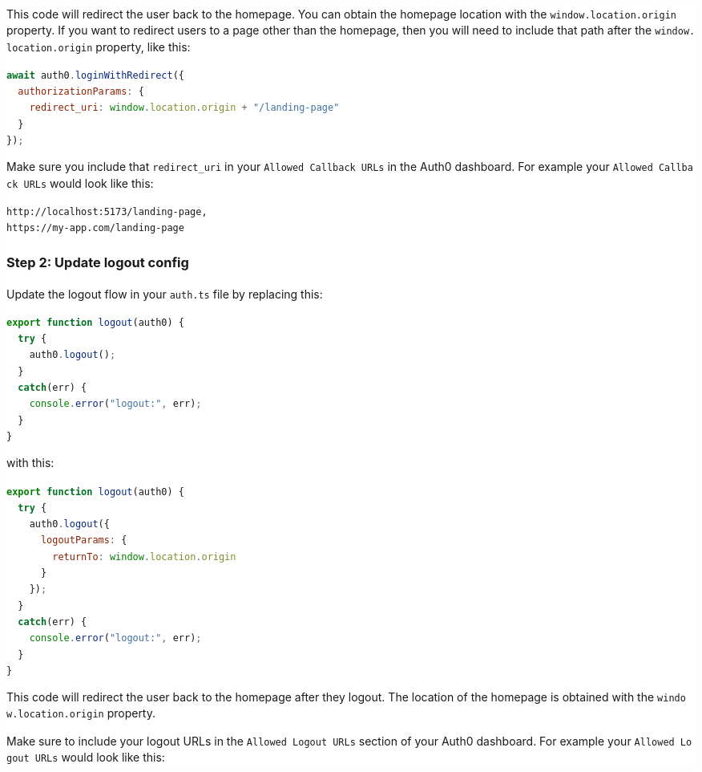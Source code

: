 This code will redirect the user back to the homepage. You can obtain the homepage location with the `window.location.origin` property. If you want to redirect users to a page other than the homepage, then you will need to include that path after the `window.location.origin` property, like this:

```js
await auth0.loginWithRedirect({
  authorizationParams: {
    redirect_uri: window.location.origin + "/landing-page"
  }
});
```

Make sure you include that `redirect_uri` in your `Allowed Callback URLs` in the Auth0 dashboard. For example your `Allowed Callback URLs` would look like this:

```
http://localhost:5173/landing-page,
https://my-app.com/landing-page
```

### Step 2: Update logout config

Update the logout flow in your `auth.ts` file by replacing this:

```js
export function logout(auth0) {
  try {
    auth0.logout();
  }
  catch(err) {
    console.error("logout:", err);
  }
}
```

with this:

```js
export function logout(auth0) {
  try {
    auth0.logout({
      logoutParams: {
        returnTo: window.location.origin
      }
    });
  }
  catch(err) {
    console.error("logout:", err);
  }
}
```

This code will redirect the user back to the homepage after they logout. The location of the homepage is obtained with the `window.location.origin` property.

Make sure to include your logout URLs in the `Allowed Logout URLs` section of your Auth0 dashboard. For example your `Allowed Logout URLs` would look like this:
